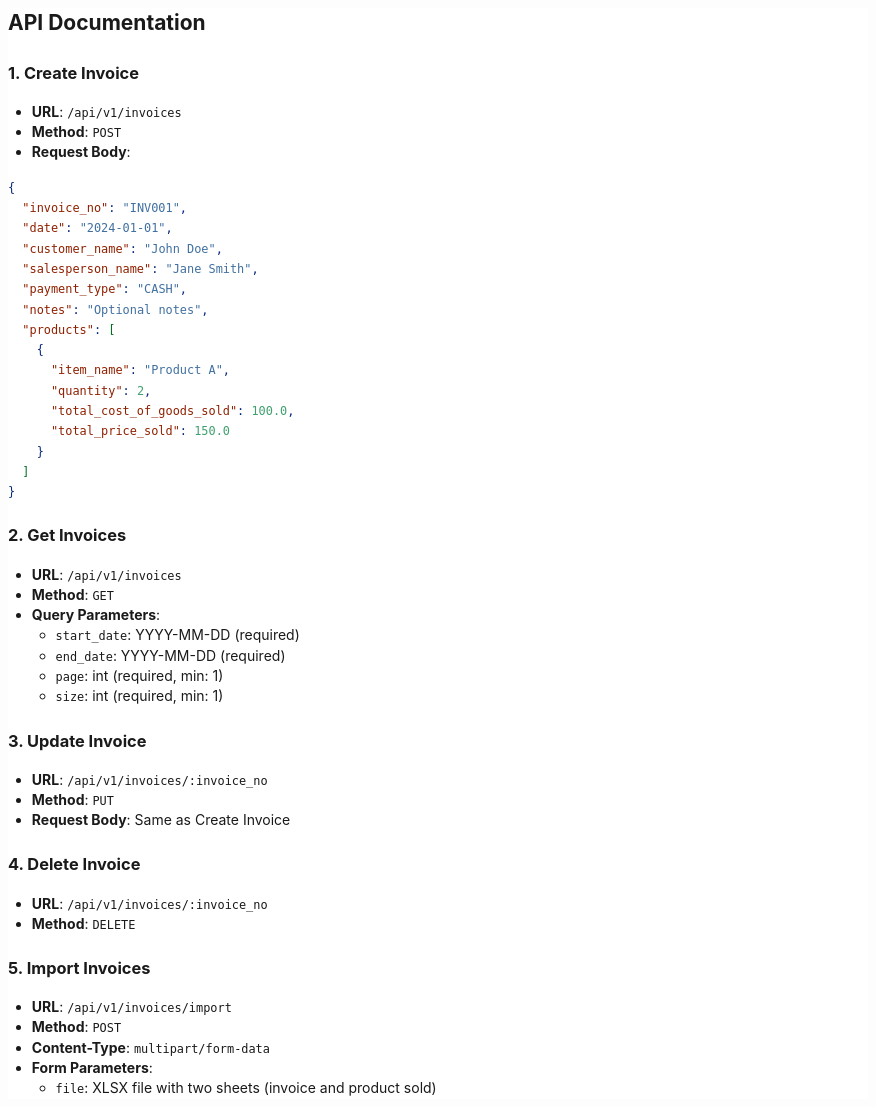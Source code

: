 ## API Documentation

### 1. Create Invoice

- **URL**: `/api/v1/invoices`
- **Method**: `POST`
- **Request Body**:

```json
{
  "invoice_no": "INV001",
  "date": "2024-01-01",
  "customer_name": "John Doe",
  "salesperson_name": "Jane Smith",
  "payment_type": "CASH",
  "notes": "Optional notes",
  "products": [
    {
      "item_name": "Product A",
      "quantity": 2,
      "total_cost_of_goods_sold": 100.0,
      "total_price_sold": 150.0
    }
  ]
}
```

### 2. Get Invoices

- **URL**: `/api/v1/invoices`
- **Method**: `GET`
- **Query Parameters**:
  - `start_date`: YYYY-MM-DD (required)
  - `end_date`: YYYY-MM-DD (required)
  - `page`: int (required, min: 1)
  - `size`: int (required, min: 1)

### 3. Update Invoice

- **URL**: `/api/v1/invoices/:invoice_no`
- **Method**: `PUT`
- **Request Body**: Same as Create Invoice

### 4. Delete Invoice

- **URL**: `/api/v1/invoices/:invoice_no`
- **Method**: `DELETE`

### 5. Import Invoices

- **URL**: `/api/v1/invoices/import`
- **Method**: `POST`
- **Content-Type**: `multipart/form-data`
- **Form Parameters**:
  - `file`: XLSX file with two sheets (invoice and product sold)
